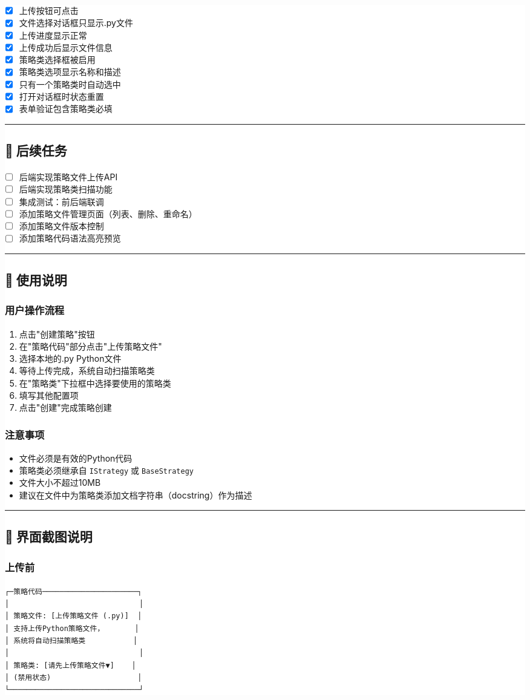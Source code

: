 - [x] 上传按钮可点击
- [x] 文件选择对话框只显示.py文件
- [x] 上传进度显示正常
- [x] 上传成功后显示文件信息
- [x] 策略类选择框被启用
- [x] 策略类选项显示名称和描述
- [x] 只有一个策略类时自动选中
- [x] 打开对话框时状态重置
- [x] 表单验证包含策略类必填

---

## 🚀 后续任务

- [ ] 后端实现策略文件上传API
- [ ] 后端实现策略类扫描功能
- [ ] 集成测试：前后端联调
- [ ] 添加策略文件管理页面（列表、删除、重命名）
- [ ] 添加策略文件版本控制
- [ ] 添加策略代码语法高亮预览

---

## 📝 使用说明

### 用户操作流程
1. 点击"创建策略"按钮
2. 在"策略代码"部分点击"上传策略文件"
3. 选择本地的.py Python文件
4. 等待上传完成，系统自动扫描策略类
5. 在"策略类"下拉框中选择要使用的策略类
6. 填写其他配置项
7. 点击"创建"完成策略创建

### 注意事项
- 文件必须是有效的Python代码
- 策略类必须继承自 `IStrategy` 或 `BaseStrategy`
- 文件大小不超过10MB
- 建议在文件中为策略类添加文档字符串（docstring）作为描述

---

## 📸 界面截图说明

### 上传前
```
┌─策略代码──────────────────────┐
│                              │
│ 策略文件: [上传策略文件 (.py)]  │
│ 支持上传Python策略文件，       │
│ 系统将自动扫描策略类           │
│                              │
│ 策略类: [请先上传策略文件▼]    │
│ (禁用状态)                    │
└──────────────────────────────┘
```
